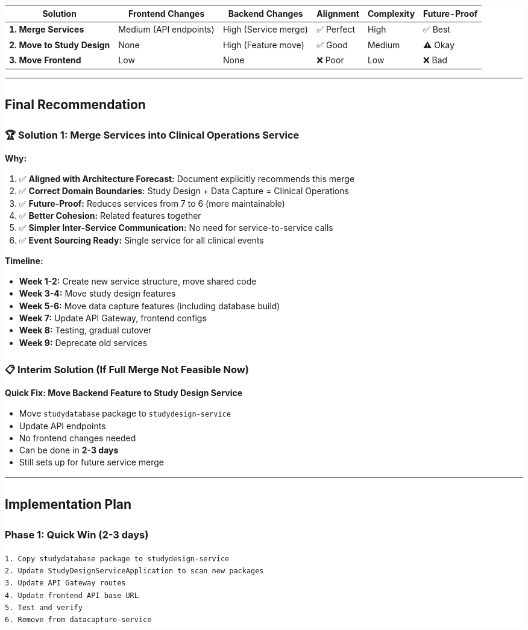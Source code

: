 | Solution | Frontend Changes | Backend Changes | Alignment | Complexity | Future-Proof |
|----------|------------------|-----------------|-----------|------------|--------------|
| **1. Merge Services** | Medium (API endpoints) | High (Service merge) | ✅ Perfect | High | ✅ Best |
| **2. Move to Study Design** | None | High (Feature move) | ✅ Good | Medium | ⚠️ Okay |
| **3. Move Frontend** | Low | None | ❌ Poor | Low | ❌ Bad |

---

## Final Recommendation

### 🏆 **Solution 1: Merge Services into Clinical Operations Service**

**Why:**
1. ✅ **Aligned with Architecture Forecast:** Document explicitly recommends this merge
2. ✅ **Correct Domain Boundaries:** Study Design + Data Capture = Clinical Operations
3. ✅ **Future-Proof:** Reduces services from 7 to 6 (more maintainable)
4. ✅ **Better Cohesion:** Related features together
5. ✅ **Simpler Inter-Service Communication:** No need for service-to-service calls
6. ✅ **Event Sourcing Ready:** Single service for all clinical events

**Timeline:**
- **Week 1-2:** Create new service structure, move shared code
- **Week 3-4:** Move study design features
- **Week 5-6:** Move data capture features (including database build)
- **Week 7:** Update API Gateway, frontend configs
- **Week 8:** Testing, gradual cutover
- **Week 9:** Deprecate old services

### 📋 Interim Solution (If Full Merge Not Feasible Now)

**Quick Fix: Move Backend Feature to Study Design Service**
- Move `studydatabase` package to `studydesign-service`
- Update API endpoints
- No frontend changes needed
- Can be done in **2-3 days**
- Still sets up for future service merge

---

## Implementation Plan

### Phase 1: Quick Win (2-3 days)
```
1. Copy studydatabase package to studydesign-service
2. Update StudyDesignServiceApplication to scan new packages
3. Update API Gateway routes
4. Update frontend API base URL
5. Test and verify
6. Remove from datacapture-service
```

